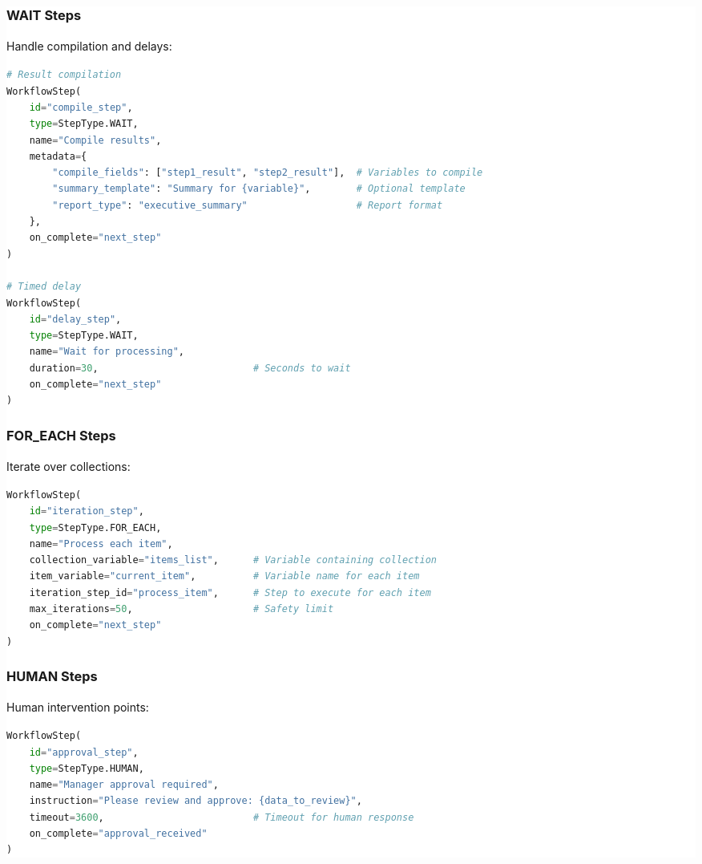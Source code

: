 ### WAIT Steps

Handle compilation and delays:

```python
# Result compilation
WorkflowStep(
    id="compile_step",
    type=StepType.WAIT,
    name="Compile results",
    metadata={
        "compile_fields": ["step1_result", "step2_result"],  # Variables to compile
        "summary_template": "Summary for {variable}",        # Optional template
        "report_type": "executive_summary"                   # Report format
    },
    on_complete="next_step"
)

# Timed delay
WorkflowStep(
    id="delay_step", 
    type=StepType.WAIT,
    name="Wait for processing",
    duration=30,                           # Seconds to wait
    on_complete="next_step"
)
```

### FOR_EACH Steps

Iterate over collections:

```python
WorkflowStep(
    id="iteration_step",
    type=StepType.FOR_EACH,
    name="Process each item",
    collection_variable="items_list",      # Variable containing collection
    item_variable="current_item",          # Variable name for each item
    iteration_step_id="process_item",      # Step to execute for each item
    max_iterations=50,                     # Safety limit
    on_complete="next_step"
)
```

### HUMAN Steps

Human intervention points:

```python
WorkflowStep(
    id="approval_step",
    type=StepType.HUMAN,
    name="Manager approval required", 
    instruction="Please review and approve: {data_to_review}",
    timeout=3600,                          # Timeout for human response
    on_complete="approval_received"
)
```

